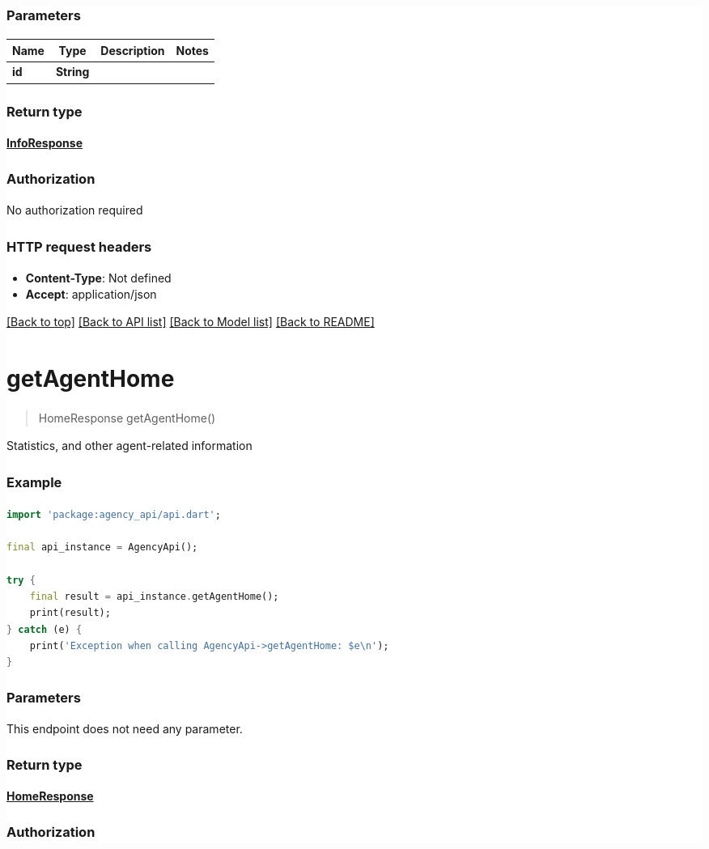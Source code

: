 ### Parameters

Name | Type | Description  | Notes
------------- | ------------- | ------------- | -------------
 **id** | **String**|  | 

### Return type

[**InfoResponse**](InfoResponse.md)

### Authorization

No authorization required

### HTTP request headers

 - **Content-Type**: Not defined
 - **Accept**: application/json

[[Back to top]](#) [[Back to API list]](../README.md#documentation-for-api-endpoints) [[Back to Model list]](../README.md#documentation-for-models) [[Back to README]](../README.md)

# **getAgentHome**
> HomeResponse getAgentHome()



Statistics, and other agent-related information

### Example
```dart
import 'package:agency_api/api.dart';

final api_instance = AgencyApi();

try {
    final result = api_instance.getAgentHome();
    print(result);
} catch (e) {
    print('Exception when calling AgencyApi->getAgentHome: $e\n');
}
```

### Parameters
This endpoint does not need any parameter.

### Return type

[**HomeResponse**](HomeResponse.md)

### Authorization
